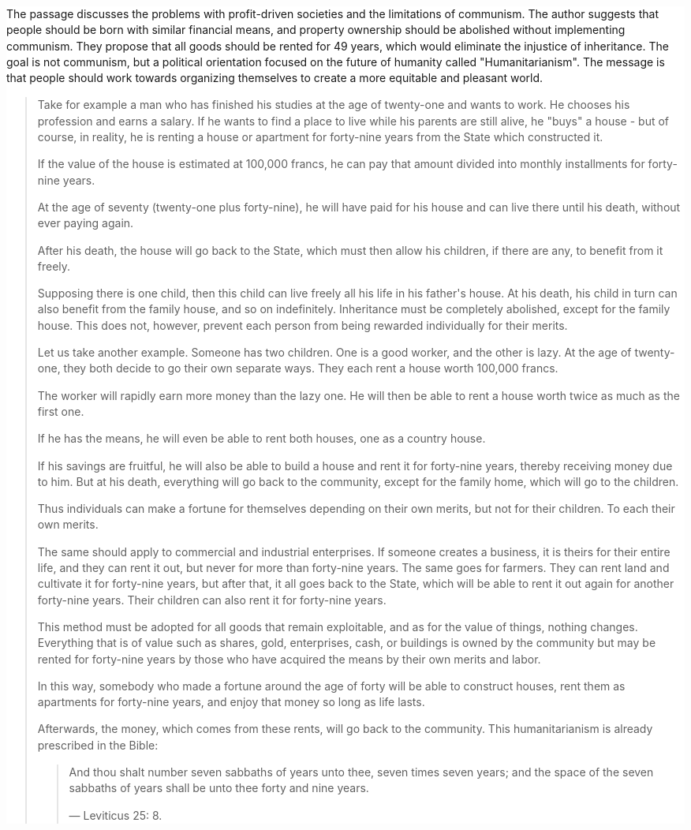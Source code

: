 The passage discusses the problems with profit-driven societies and the limitations of communism. The author suggests that people should be born with similar financial means, and property ownership should be abolished without implementing communism. They propose that all goods should be rented for 49 years, which would eliminate the injustice of inheritance. The goal is not communism, but a political orientation focused on the future of humanity called "Humanitarianism". The message is that people should work towards organizing themselves to create a more equitable and pleasant world.

> Take for example a man who has finished his studies at the age of twenty-one and wants to work. He chooses his profession and earns a salary. If he wants to find a place to live while his parents are still alive, he "buys" a house - but of course, in reality, he is renting a house or apartment for forty-nine years from the State which constructed it.
>
> If the value of the house is estimated at 100,000 francs, he can pay that amount divided into monthly installments for forty-nine years.
>
> At the age of seventy (twenty-one plus forty-nine), he will have paid for his house and can live there until his death, without ever paying again.
>
> After his death, the house will go back to the State, which must then allow his children, if there are any, to benefit from it freely.
>
> Supposing there is one child, then this child can live freely all his life in his father's house. At his death, his child in turn can also benefit from the family house, and so on indefinitely. Inheritance must be completely abolished, except for the family house. This does not, however, prevent each person from being rewarded individually for their merits.
>
> Let us take another example. Someone has two children. One is a good worker, and the other is lazy. At the age of twenty-one, they both decide to go their own separate ways. They each rent a house worth 100,000 francs.
>
> The worker will rapidly earn more money than the lazy one. He will then be able to rent a house worth twice as much as the first one.
>
> If he has the means, he will even be able to rent both houses, one as a country house.
>
> If his savings are fruitful, he will also be able to build a house and rent it for forty-nine years, thereby receiving money due to him. But at his death, everything will go back to the community, except for the family home, which will go to the children.
>
> Thus individuals can make a fortune for themselves depending on their own merits, but not for their children. To each their own merits.
>
> The same should apply to commercial and industrial enterprises. If someone creates a business, it is theirs for their entire life, and they can rent it out, but never for more than forty-nine years. The same goes for farmers. They can rent land and cultivate it for forty-nine years, but after that, it all goes back to the State, which will be able to rent it out again for another forty-nine years. Their children can also rent it for forty-nine years.
>
> This method must be adopted for all goods that remain exploitable, and as for the value of things, nothing changes. Everything that is of value such as shares, gold, enterprises, cash, or buildings is owned by the community but may be rented for forty-nine years by those who have acquired the means by their own merits and labor.
>
> In this way, somebody who made a fortune around the age of forty will be able to construct houses, rent them as apartments for forty-nine years, and enjoy that money so long as life lasts.
>
> Afterwards, the money, which comes from these rents, will go back to the community. This humanitarianism is already prescribed in the Bible:
>
>> And thou shalt number seven sabbaths of years unto thee, seven times seven years; and the space of the seven sabbaths of years shall be unto thee forty and nine years.
>>
>> — Leviticus 25: 8.
>>
